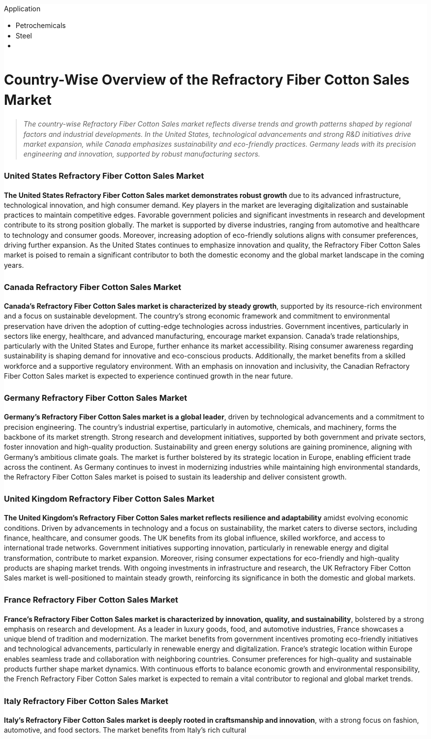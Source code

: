 Application</h3><ul><li>Petrochemicals</li><li>Steel</li><li></li></ul><h1><span class="">Country-Wise Overview of the Refractory Fiber Cotton Sales Market<br /></span></h1><blockquote><p><em><span class="">The country-wise Refractory Fiber Cotton Sales market reflects diverse trends and growth patterns shaped by regional factors and industrial developments. In the United States, technological advancements and strong R&amp;D initiatives drive market expansion, while Canada emphasizes sustainability and eco-friendly practices. Germany leads with its precision engineering and innovation, supported by robust manufacturing sectors.</span></em></p></blockquote><h3><strong>United States Refractory Fiber Cotton Sales Market</strong></h3><p><strong>The United States Refractory Fiber Cotton Sales market demonstrates robust growth</strong> due to its advanced infrastructure, technological innovation, and high consumer demand. Key players in the market are leveraging digitalization and sustainable practices to maintain competitive edges. Favorable government policies and significant investments in research and development contribute to its strong position globally. The market is supported by diverse industries, ranging from automotive and healthcare to technology and consumer goods. Moreover, increasing adoption of eco-friendly solutions aligns with consumer preferences, driving further expansion. As the United States continues to emphasize innovation and quality, the Refractory Fiber Cotton Sales market is poised to remain a significant contributor to both the domestic economy and the global market landscape in the coming years.</p><h3><strong>Canada Refractory Fiber Cotton Sales Market</strong></h3><p><strong>Canada&rsquo;s Refractory Fiber Cotton Sales market is characterized by steady growth</strong>, supported by its resource-rich environment and a focus on sustainable development. The country&rsquo;s strong economic framework and commitment to environmental preservation have driven the adoption of cutting-edge technologies across industries. Government incentives, particularly in sectors like energy, healthcare, and advanced manufacturing, encourage market expansion. Canada&rsquo;s trade relationships, particularly with the United States and Europe, further enhance its market accessibility. Rising consumer awareness regarding sustainability is shaping demand for innovative and eco-conscious products. Additionally, the market benefits from a skilled workforce and a supportive regulatory environment. With an emphasis on innovation and inclusivity, the Canadian Refractory Fiber Cotton Sales market is expected to experience continued growth in the near future.</p><h3><strong>Germany Refractory Fiber Cotton Sales Market</strong></h3><p><strong>Germany&rsquo;s Refractory Fiber Cotton Sales market is a global leader</strong>, driven by technological advancements and a commitment to precision engineering. The country&rsquo;s industrial expertise, particularly in automotive, chemicals, and machinery, forms the backbone of its market strength. Strong research and development initiatives, supported by both government and private sectors, foster innovation and high-quality production. Sustainability and green energy solutions are gaining prominence, aligning with Germany&rsquo;s ambitious climate goals. The market is further bolstered by its strategic location in Europe, enabling efficient trade across the continent. As Germany continues to invest in modernizing industries while maintaining high environmental standards, the Refractory Fiber Cotton Sales market is poised to sustain its leadership and deliver consistent growth.</p><h3><strong>United Kingdom Refractory Fiber Cotton Sales Market</strong></h3><p><strong>The United Kingdom&rsquo;s Refractory Fiber Cotton Sales market reflects resilience and adaptability</strong> amidst evolving economic conditions. Driven by advancements in technology and a focus on sustainability, the market caters to diverse sectors, including finance, healthcare, and consumer goods. The UK benefits from its global influence, skilled workforce, and access to international trade networks. Government initiatives supporting innovation, particularly in renewable energy and digital transformation, contribute to market expansion. Moreover, rising consumer expectations for eco-friendly and high-quality products are shaping market trends. With ongoing investments in infrastructure and research, the UK Refractory Fiber Cotton Sales market is well-positioned to maintain steady growth, reinforcing its significance in both the domestic and global markets.</p><h3><strong>France Refractory Fiber Cotton Sales Market</strong></h3><p><strong>France&rsquo;s Refractory Fiber Cotton Sales market is characterized by innovation, quality, and sustainability</strong>, bolstered by a strong emphasis on research and development. As a leader in luxury goods, food, and automotive industries, France showcases a unique blend of tradition and modernization. The market benefits from government incentives promoting eco-friendly initiatives and technological advancements, particularly in renewable energy and digitalization. France&rsquo;s strategic location within Europe enables seamless trade and collaboration with neighboring countries. Consumer preferences for high-quality and sustainable products further shape market dynamics. With continuous efforts to balance economic growth and environmental responsibility, the French Refractory Fiber Cotton Sales market is expected to remain a vital contributor to regional and global market trends.</p><h3><strong>Italy Refractory Fiber Cotton Sales Market</strong></h3><p><strong>Italy&rsquo;s Refractory Fiber Cotton Sales market is deeply rooted in craftsmanship and innovation</strong>, with a strong focus on fashion, automotive, and food sectors. The market benefits from Italy&rsquo;s rich cultural